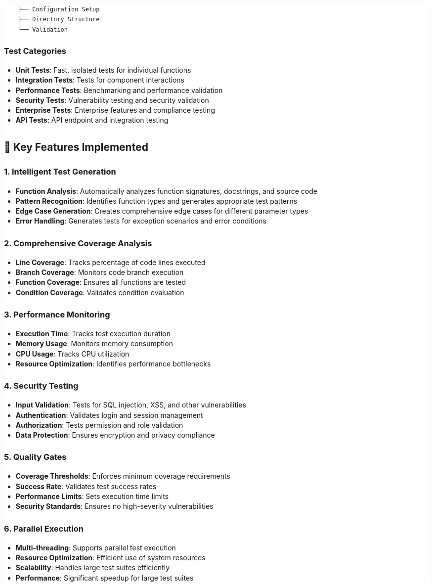 ```
    ├── Configuration Setup
    ├── Directory Structure
    └── Validation
```

### Test Categories
- **Unit Tests**: Fast, isolated tests for individual functions
- **Integration Tests**: Tests for component interactions
- **Performance Tests**: Benchmarking and performance validation
- **Security Tests**: Vulnerability testing and security validation
- **Enterprise Tests**: Enterprise features and compliance testing
- **API Tests**: API endpoint and integration testing

## 🚀 Key Features Implemented

### 1. Intelligent Test Generation
- **Function Analysis**: Automatically analyzes function signatures, docstrings, and source code
- **Pattern Recognition**: Identifies function types and generates appropriate test patterns
- **Edge Case Generation**: Creates comprehensive edge cases for different parameter types
- **Error Handling**: Generates tests for exception scenarios and error conditions

### 2. Comprehensive Coverage Analysis
- **Line Coverage**: Tracks percentage of code lines executed
- **Branch Coverage**: Monitors code branch execution
- **Function Coverage**: Ensures all functions are tested
- **Condition Coverage**: Validates condition evaluation

### 3. Performance Monitoring
- **Execution Time**: Tracks test execution duration
- **Memory Usage**: Monitors memory consumption
- **CPU Usage**: Tracks CPU utilization
- **Resource Optimization**: Identifies performance bottlenecks

### 4. Security Testing
- **Input Validation**: Tests for SQL injection, XSS, and other vulnerabilities
- **Authentication**: Validates login and session management
- **Authorization**: Tests permission and role validation
- **Data Protection**: Ensures encryption and privacy compliance

### 5. Quality Gates
- **Coverage Thresholds**: Enforces minimum coverage requirements
- **Success Rate**: Validates test success rates
- **Performance Limits**: Sets execution time limits
- **Security Standards**: Ensures no high-severity vulnerabilities

### 6. Parallel Execution
- **Multi-threading**: Supports parallel test execution
- **Resource Optimization**: Efficient use of system resources
- **Scalability**: Handles large test suites efficiently
- **Performance**: Significant speedup for large test suites
